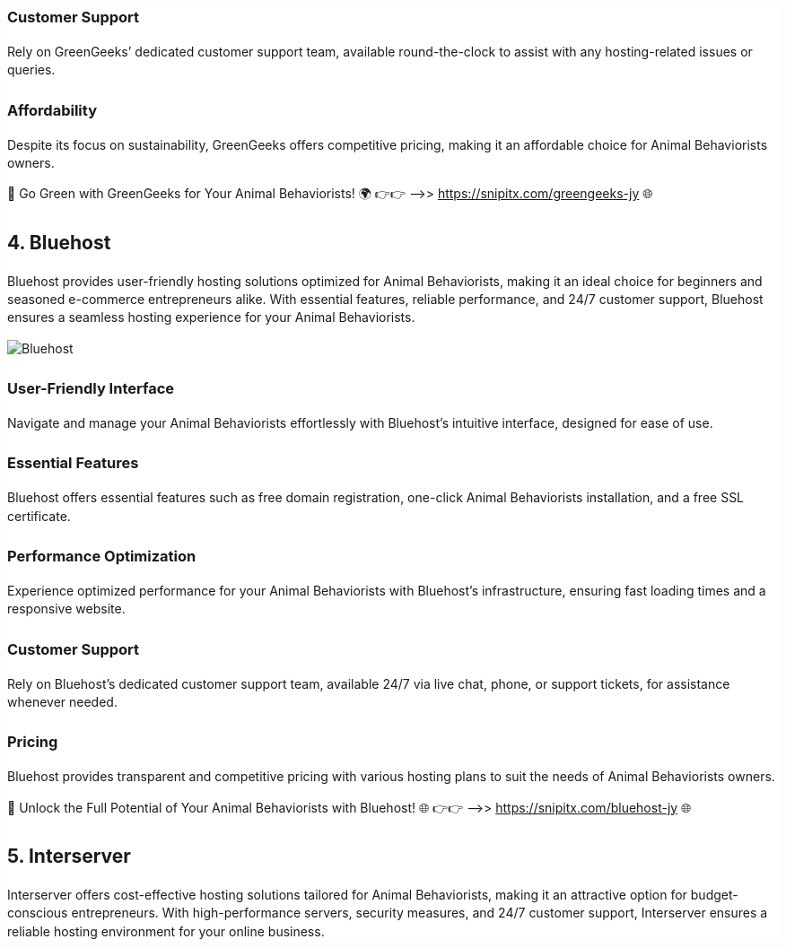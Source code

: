 ### Customer Support
Rely on GreenGeeks’ dedicated customer support team, available round-the-clock to assist with any hosting-related issues or queries.

### Affordability
Despite its focus on sustainability, GreenGeeks offers competitive pricing, making it an affordable choice for Animal Behaviorists owners.

🌿 Go Green with GreenGeeks for Your Animal Behaviorists! 🌍
👉👉 -->> https://snipitx.com/greengeeks-jy 🌐

## 4. Bluehost

Bluehost provides user-friendly hosting solutions optimized for Animal Behaviorists, making it an ideal choice for beginners and seasoned e-commerce entrepreneurs alike. With essential features, reliable performance, and 24/7 customer support, Bluehost ensures a seamless hosting experience for your Animal Behaviorists.

![Bluehost](https://i.imgur.com/PasFF9E.jpeg "Bluehost Hosting")

### User-Friendly Interface
Navigate and manage your Animal Behaviorists effortlessly with Bluehost’s intuitive interface, designed for ease of use.

### Essential Features
Bluehost offers essential features such as free domain registration, one-click Animal Behaviorists installation, and a free SSL certificate.

### Performance Optimization
Experience optimized performance for your Animal Behaviorists with Bluehost’s infrastructure, ensuring fast loading times and a responsive website.

### Customer Support
Rely on Bluehost’s dedicated customer support team, available 24/7 via live chat, phone, or support tickets, for assistance whenever needed.

### Pricing
Bluehost provides transparent and competitive pricing with various hosting plans to suit the needs of Animal Behaviorists owners.

🚀 Unlock the Full Potential of Your Animal Behaviorists with Bluehost! 🌐
👉👉 -->> https://snipitx.com/bluehost-jy 🌐

## 5. Interserver

Interserver offers cost-effective hosting solutions tailored for Animal Behaviorists, making it an attractive option for budget-conscious entrepreneurs. With high-performance servers, security measures, and 24/7 customer support, Interserver ensures a reliable hosting environment for your online business.

